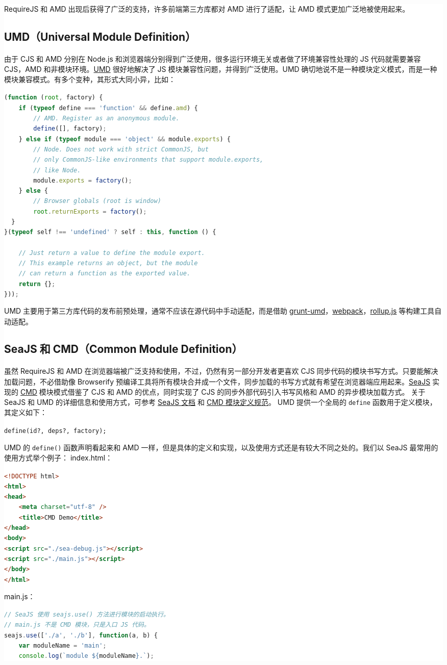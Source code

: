 RequireJS 和 AMD 出现后获得了广泛的支持，许多前端第三方库都对 AMD 进行了适配，让 AMD 模式更加广泛地被使用起来。

## UMD（Universal Module Definition）

由于 CJS 和 AMD 分别在 Node.js 和浏览器端分别得到广泛使用，很多运行环境无关或者做了环境兼容性处理的 JS 代码就需要兼容 CJS，AMD 和非模块环境。[UMD](https://github.com/umdjs/umd) 很好地解决了 JS 模块兼容性问题，并得到广泛使用。UMD 确切地说不是一种模块定义模式，而是一种模块兼容模式。有多个变种，其形式大同小异，比如：
```javascript
(function (root, factory) {
    if (typeof define === 'function' && define.amd) {
        // AMD. Register as an anonymous module.
        define([], factory);
    } else if (typeof module === 'object' && module.exports) {
        // Node. Does not work with strict CommonJS, but
        // only CommonJS-like environments that support module.exports,
        // like Node.
        module.exports = factory();
    } else {
        // Browser globals (root is window)
        root.returnExports = factory();
  }
}(typeof self !== 'undefined' ? self : this, function () {

    // Just return a value to define the module export.
    // This example returns an object, but the module
    // can return a function as the exported value.
    return {};
}));
```
UMD 主要用于第三方库代码的发布前预处理，通常不应该在源代码中手动适配，而是借助 [grunt-umd](https://github.com/eduardolundgren/gulp-umd)，[webpack](https://webpack.js.org/)，[rollup.js](https://rollupjs.org/) 等构建工具自动适配。

## SeaJS 和 CMD（Common Module Definition）

虽然 RequireJS 和 AMD 在浏览器端被广泛支持和使用，不过，仍然有另一部分开发者更喜欢 CJS 同步代码的模块书写方式。只要能解决加载问题，不必借助像 Browserify 预编译工具将所有模块合并成一个文件，同步加载的书写方式就有希望在浏览器端应用起来。[SeaJS](https://seajs.github.io) 实现的 [CMD](https://github.com/seajs/seajs/issues/242) 模块模式借鉴了 CJS 和 AMD 的优点，同时实现了 CJS 的同步外部代码引入书写风格和 AMD 的异步模块加载方式。
关于 SeaJS 和 UMD 的详细信息和使用方式，可参考 [SeaJS 文档](https://seajs.github.io/seajs/docs/) 和 [CMD 模块定义规范](https://github.com/seajs/seajs/issues/242)。
UMD 提供一个全局的 `define` 函数用于定义模块，其定义如下：
```
define(id?, deps?, factory);
```
UMD 的 `define()` 函数声明看起来和 AMD 一样，但是具体的定义和实现，以及使用方式还是有较大不同之处的。我们以 SeaJS 最常用的使用方式举个例子：
index.html：
```html
<!DOCTYPE html>
<html>
<head>
    <meta charset="utf-8" />
    <title>CMD Demo</title>
</head>
<body>
<script src="./sea-debug.js"></script>
<script src="./main.js"></script>
</body>
</html>
```
main.js：
```javascript
// SeaJS 使用 seajs.use() 方法进行模块的启动执行。
// main.js 不是 CMD 模块，只是入口 JS 代码。
seajs.use(['./a', './b'], function(a, b) {
    var moduleName = 'main';
    console.log(`module ${moduleName}.`);
```